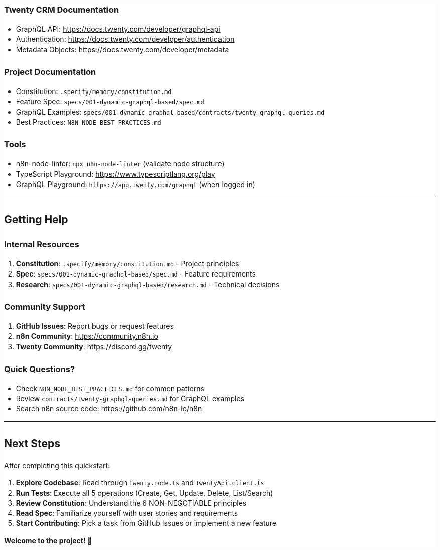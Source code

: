 ### Twenty CRM Documentation
- GraphQL API: https://docs.twenty.com/developer/graphql-api
- Authentication: https://docs.twenty.com/developer/authentication
- Metadata Objects: https://docs.twenty.com/developer/metadata

### Project Documentation
- Constitution: `.specify/memory/constitution.md`
- Feature Spec: `specs/001-dynamic-graphql-based/spec.md`
- GraphQL Examples: `specs/001-dynamic-graphql-based/contracts/twenty-graphql-queries.md`
- Best Practices: `N8N_NODE_BEST_PRACTICES.md`

### Tools
- n8n-node-linter: `npx n8n-node-linter` (validate node structure)
- TypeScript Playground: https://www.typescriptlang.org/play
- GraphQL Playground: `https://app.twenty.com/graphql` (when logged in)

---

## Getting Help

### Internal Resources
1. **Constitution**: `.specify/memory/constitution.md` - Project principles
2. **Spec**: `specs/001-dynamic-graphql-based/spec.md` - Feature requirements
3. **Research**: `specs/001-dynamic-graphql-based/research.md` - Technical decisions

### Community Support
1. **GitHub Issues**: Report bugs or request features
2. **n8n Community**: https://community.n8n.io
3. **Twenty Community**: https://discord.gg/twenty

### Quick Questions?
- Check `N8N_NODE_BEST_PRACTICES.md` for common patterns
- Review `contracts/twenty-graphql-queries.md` for GraphQL examples
- Search n8n source code: https://github.com/n8n-io/n8n

---

## Next Steps

After completing this quickstart:

1. **Explore Codebase**: Read through `Twenty.node.ts` and `TwentyApi.client.ts`
2. **Run Tests**: Execute all 5 operations (Create, Get, Update, Delete, List/Search)
3. **Review Constitution**: Understand the 6 NON-NEGOTIABLE principles
4. **Read Spec**: Familiarize yourself with user stories and requirements
5. **Start Contributing**: Pick a task from GitHub Issues or implement a new feature

**Welcome to the project! 🚀**
